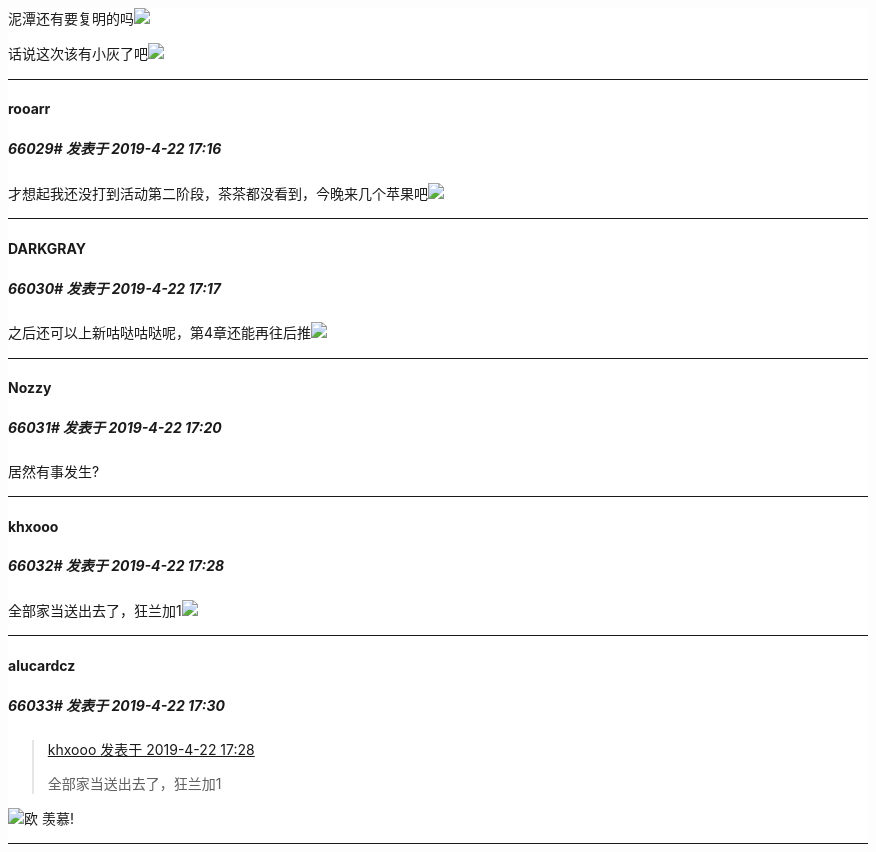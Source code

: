 
泥潭还有要复明的吗<img src="https://static.saraba1st.com/image/smiley/face2017/038.png" referrerpolicy="no-referrer">

话说这次该有小灰了吧<img src="https://static.saraba1st.com/image/smiley/face2017/041.png" referrerpolicy="no-referrer">


*****

####  rooarr  
##### 66029#       发表于 2019-4-22 17:16


才想起我还没打到活动第二阶段，茶茶都没看到，今晚来几个苹果吧<img src="https://static.saraba1st.com/image/smiley/face2017/067.png" referrerpolicy="no-referrer">


*****

####  DARKGRAY  
##### 66030#       发表于 2019-4-22 17:17


之后还可以上新咕哒咕哒呢，第4章还能再往后推<img src="https://static.saraba1st.com/image/smiley/face2017/087.gif" referrerpolicy="no-referrer">


*****

####  Nozzy  
##### 66031#       发表于 2019-4-22 17:20


居然有事发生?


*****

####  khxooo  
##### 66032#       发表于 2019-4-22 17:28


全部家当送出去了，狂兰加1<img src="https://static.saraba1st.com/image/smiley/face2017/139.png" referrerpolicy="no-referrer">


*****

####  alucardcz  
##### 66033#       发表于 2019-4-22 17:30


<blockquote><a href="httphttps://bbs.saraba1st.com/2b/forum.php?mod=redirect&amp;goto=findpost&amp;pid=43404702&amp;ptid=1085254" target="_blank">khxooo 发表于 2019-4-22 17:28</a>

全部家当送出去了，狂兰加1</blockquote>
<img src="https://static.saraba1st.com/image/smiley/face2017/065.png" referrerpolicy="no-referrer">欧 羡慕!


*****
